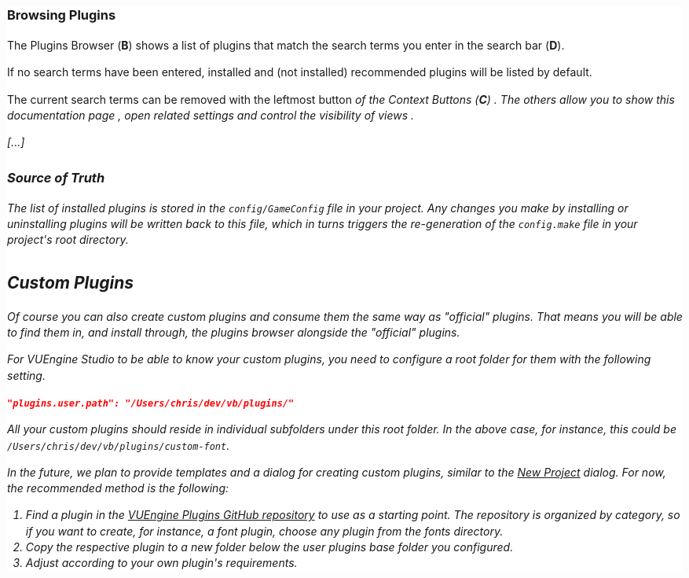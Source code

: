 ### Browsing Plugins

The Plugins Browser (**B**) shows a list of plugins that match the search terms you enter in the search bar (**D**).

If no search terms have been entered, installed and (not installed) recommended plugins will be listed by default.

The current search terms can be removed with the leftmost button <i class="codicon codicon-clear-all" /> of the Context Buttons (**C**) . The others allow you to show this documentation page <i class="codicon codicon-book" />, open related settings <i class="codicon codicon-settings" /> and control the visibility of views <i class="codicon codicon-ellipsis" />.

[...]

### Source of Truth

The list of installed plugins is stored in the `config/GameConfig` file in your project. Any changes you make by installing or uninstalling plugins will be written back to this file, which in turns triggers the re-generation of the `config.make` file in your project's root directory.

## Custom Plugins

Of course you can also create custom plugins and consume them the same way as "official" plugins. That means you will be able to find them in, and install through, the plugins browser alongside the "official" plugins.

For VUEngine Studio to be able to know your custom plugins, you need to configure a root folder for them with the following setting.

```json
"plugins.user.path": "/Users/chris/dev/vb/plugins/"
```

All your custom plugins should reside in individual subfolders under this root folder. In the above case, for instance, this could be `/Users/chris/dev/vb/plugins/custom-font`.

In the future, we plan to provide templates and a dialog for creating custom plugins, similar to the <a href="/documentation/setup/getting-started/#new-project">New Project</a> dialog. For now, the recommended method is the following:

1. Find a plugin in the <a href="https://github.com/VUEngine/VUEngine-Plugins">VUEngine Plugins GitHub repository</a> to use as a starting point. The repository is organized by category, so if you want to create, for instance, a font plugin, choose any plugin from the fonts directory.
2. Copy the respective plugin to a new folder below the user plugins base folder you configured.
3. Adjust according to your own plugin's requirements.
